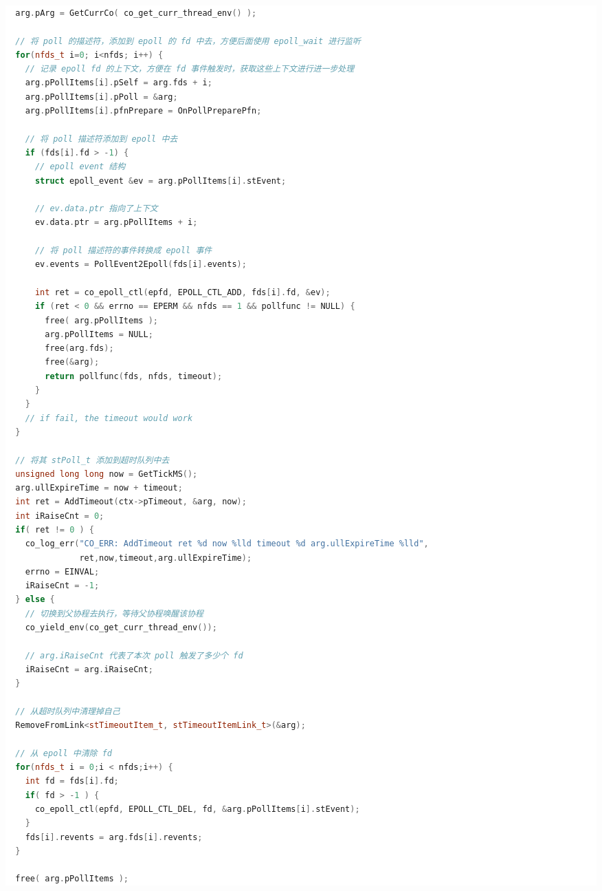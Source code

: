 ```cpp
  arg.pArg = GetCurrCo( co_get_curr_thread_env() );
  
  // 将 poll 的描述符，添加到 epoll 的 fd 中去，方便后面使用 epoll_wait 进行监听
  for(nfds_t i=0; i<nfds; i++) {
    // 记录 epoll fd 的上下文，方便在 fd 事件触发时，获取这些上下文进行进一步处理
    arg.pPollItems[i].pSelf = arg.fds + i;
    arg.pPollItems[i].pPoll = &arg;
    arg.pPollItems[i].pfnPrepare = OnPollPreparePfn;

    // 将 poll 描述符添加到 epoll 中去
    if (fds[i].fd > -1) {
      // epoll event 结构
      struct epoll_event &ev = arg.pPollItems[i].stEvent;

      // ev.data.ptr 指向了上下文
      ev.data.ptr = arg.pPollItems + i;

      // 将 poll 描述符的事件转换成 epoll 事件
      ev.events = PollEvent2Epoll(fds[i].events);

      int ret = co_epoll_ctl(epfd, EPOLL_CTL_ADD, fds[i].fd, &ev);
      if (ret < 0 && errno == EPERM && nfds == 1 && pollfunc != NULL) {
        free( arg.pPollItems );
        arg.pPollItems = NULL;
        free(arg.fds);
        free(&arg);
        return pollfunc(fds, nfds, timeout);
      }
    }
    // if fail, the timeout would work
  }

  // 将其 stPoll_t 添加到超时队列中去
  unsigned long long now = GetTickMS();
  arg.ullExpireTime = now + timeout;
  int ret = AddTimeout(ctx->pTimeout, &arg, now);
  int iRaiseCnt = 0;
  if( ret != 0 ) {
    co_log_err("CO_ERR: AddTimeout ret %d now %lld timeout %d arg.ullExpireTime %lld",
               ret,now,timeout,arg.ullExpireTime);
    errno = EINVAL;
    iRaiseCnt = -1;
  } else {
    // 切换到父协程去执行，等待父协程唤醒该协程
    co_yield_env(co_get_curr_thread_env());

    // arg.iRaiseCnt 代表了本次 poll 触发了多少个 fd
    iRaiseCnt = arg.iRaiseCnt;
  }

  // 从超时队列中清理掉自己
  RemoveFromLink<stTimeoutItem_t, stTimeoutItemLink_t>(&arg);

  // 从 epoll 中清除 fd
  for(nfds_t i = 0;i < nfds;i++) {
    int fd = fds[i].fd;
    if( fd > -1 ) {
      co_epoll_ctl(epfd, EPOLL_CTL_DEL, fd, &arg.pPollItems[i].stEvent);
    }
    fds[i].revents = arg.fds[i].revents;
  }

  free( arg.pPollItems );
```